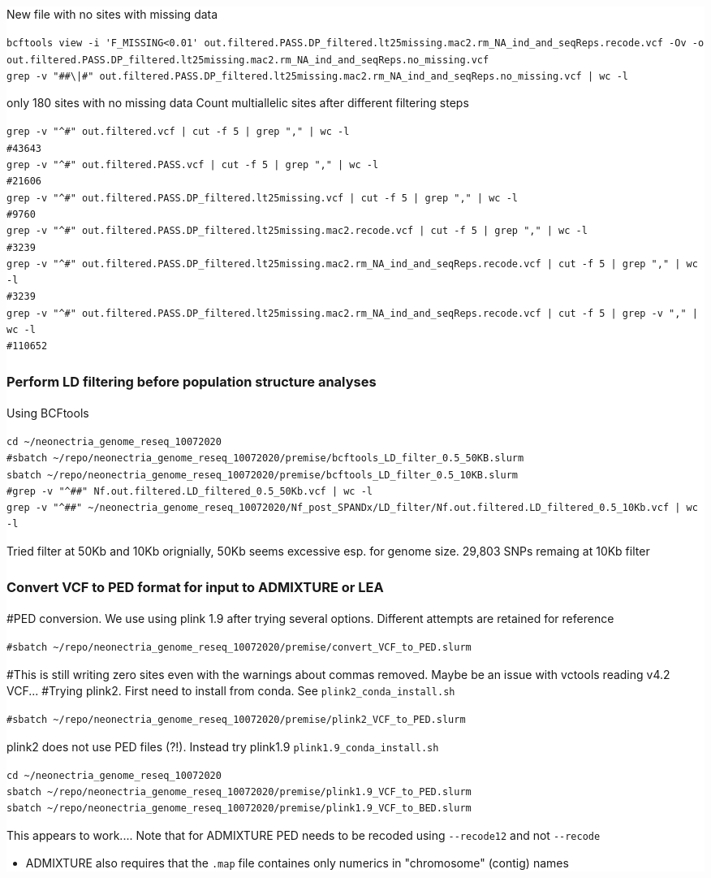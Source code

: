 New file with no sites with missing data
```
bcftools view -i 'F_MISSING<0.01' out.filtered.PASS.DP_filtered.lt25missing.mac2.rm_NA_ind_and_seqReps.recode.vcf -Ov -o out.filtered.PASS.DP_filtered.lt25missing.mac2.rm_NA_ind_and_seqReps.no_missing.vcf
grep -v "##\|#" out.filtered.PASS.DP_filtered.lt25missing.mac2.rm_NA_ind_and_seqReps.no_missing.vcf | wc -l
```
only 180 sites with no missing data
Count multiallelic sites after different filtering steps
```
grep -v "^#" out.filtered.vcf | cut -f 5 | grep "," | wc -l
#43643
grep -v "^#" out.filtered.PASS.vcf | cut -f 5 | grep "," | wc -l
#21606
grep -v "^#" out.filtered.PASS.DP_filtered.lt25missing.vcf | cut -f 5 | grep "," | wc -l
#9760
grep -v "^#" out.filtered.PASS.DP_filtered.lt25missing.mac2.recode.vcf | cut -f 5 | grep "," | wc -l
#3239
grep -v "^#" out.filtered.PASS.DP_filtered.lt25missing.mac2.rm_NA_ind_and_seqReps.recode.vcf | cut -f 5 | grep "," | wc -l
#3239
grep -v "^#" out.filtered.PASS.DP_filtered.lt25missing.mac2.rm_NA_ind_and_seqReps.recode.vcf | cut -f 5 | grep -v "," | wc -l
#110652
```

### Perform LD filtering before population structure analyses
Using BCFtools
```
cd ~/neonectria_genome_reseq_10072020
#sbatch ~/repo/neonectria_genome_reseq_10072020/premise/bcftools_LD_filter_0.5_50KB.slurm
sbatch ~/repo/neonectria_genome_reseq_10072020/premise/bcftools_LD_filter_0.5_10KB.slurm
#grep -v "^##" Nf.out.filtered.LD_filtered_0.5_50Kb.vcf | wc -l
grep -v "^##" ~/neonectria_genome_reseq_10072020/Nf_post_SPANDx/LD_filter/Nf.out.filtered.LD_filtered_0.5_10Kb.vcf | wc -l
```
Tried filter at 50Kb and 10Kb orignially, 50Kb seems excessive esp. for genome size. 29,803 SNPs remaing at 10Kb filter


### Convert VCF to PED format for input to ADMIXTURE or LEA

#PED conversion. We use using plink 1.9 after trying several options. Different attempts are retained for reference
```
#sbatch ~/repo/neonectria_genome_reseq_10072020/premise/convert_VCF_to_PED.slurm
```
#This is still writing zero sites even with the warnings about commas removed. Maybe be an issue with vctools reading v4.2 VCF...
#Trying plink2. First need to install from conda. See `plink2_conda_install.sh`
```
#sbatch ~/repo/neonectria_genome_reseq_10072020/premise/plink2_VCF_to_PED.slurm
```
plink2 does not use PED files (?!). Instead try plink1.9  `plink1.9_conda_install.sh`
```
cd ~/neonectria_genome_reseq_10072020
sbatch ~/repo/neonectria_genome_reseq_10072020/premise/plink1.9_VCF_to_PED.slurm
sbatch ~/repo/neonectria_genome_reseq_10072020/premise/plink1.9_VCF_to_BED.slurm
```
This appears to work.... Note that for ADMIXTURE PED needs to be recoded using `--recode12` and not `--recode`
- ADMIXTURE also requires that the `.map` file containes only numerics in "chromosome" (contig) names
```
```